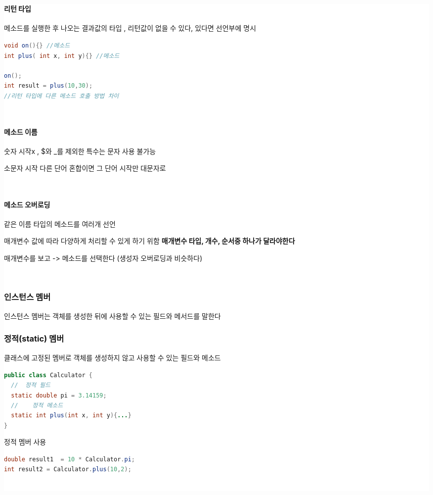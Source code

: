 #### 리턴 타입

메소드를 실행한 후 나오는 결과값의 타입 , 리턴값이 없을 수 있다, 있다면 선언부에 명시

``` java
void on(){} //메소드
int plus( int x, int y){} //메소드

on();
int result = plus(10,30);
//리턴 타입에 다른 메소드 호출 방법 차이
```

&nbsp;

#### 메소드 이름

숫자 시작x , $와 _를 제외한 특수는 문자 사용 불가능

소문자 시작 다른 단어 혼합이면 그 단어 시작만 대문자로

&nbsp;

#### 메소드 오버로딩

같은 이름 타입의 메소드를 여러개 선언

매개변수 값에 따라 다양하게 처리할 수 있게 하기 위함 **매개변수 타입, 개수, 순서중 하나가 달라야한다**

매개변수를 보고 -> 메소드를 선택한다 (생성자 오버로딩과 비슷하다)

&nbsp;

### 인스턴스 멤버

인스턴스 멤버는 객체를 생성한 뒤에 사용할 수 있는 필드와 메서드를 말한다

### 정적(static) 멤버

클래스에 고정된 멤버로 객체를 생성하지 않고 사용할 수 있는 필드와 메소드

``` java
public class Calculator {
  //  정적 필드
  static double pi = 3.14159;
  //	정적 메소드
  static int plus(int x, int y){...}
}
```

정적 멤버 사용

``` java
double result1  = 10 * Calculator.pi;
int result2 = Calculator.plus(10,2);
```

&nbsp;
